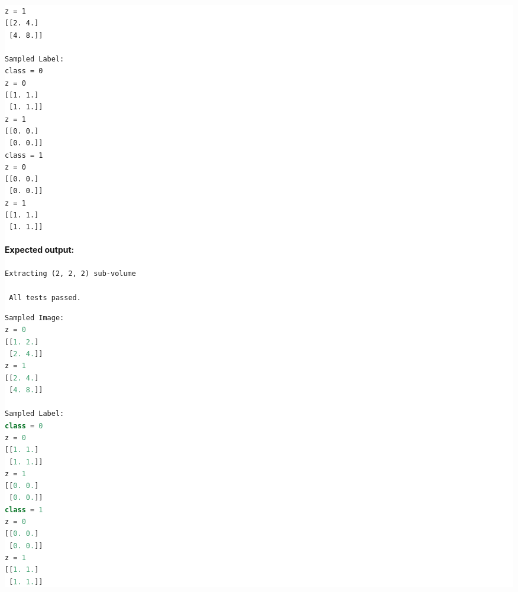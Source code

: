     z = 1
    [[2. 4.]
     [4. 8.]]
    
    Sampled Label:
    class = 0
    z = 0
    [[1. 1.]
     [1. 1.]]
    z = 1
    [[0. 0.]
     [0. 0.]]
    class = 1
    z = 0
    [[0. 0.]
     [0. 0.]]
    z = 1
    [[1. 1.]
     [1. 1.]]


#### Expected output:

```
Extracting (2, 2, 2) sub-volume

 All tests passed.
```
```Python
Sampled Image:
z = 0
[[1. 2.]
 [2. 4.]]
z = 1
[[2. 4.]
 [4. 8.]]

Sampled Label:
class = 0
z = 0
[[1. 1.]
 [1. 1.]]
z = 1
[[0. 0.]
 [0. 0.]]
class = 1
z = 0
[[0. 0.]
 [0. 0.]]
z = 1
[[1. 1.]
 [1. 1.]]
```
